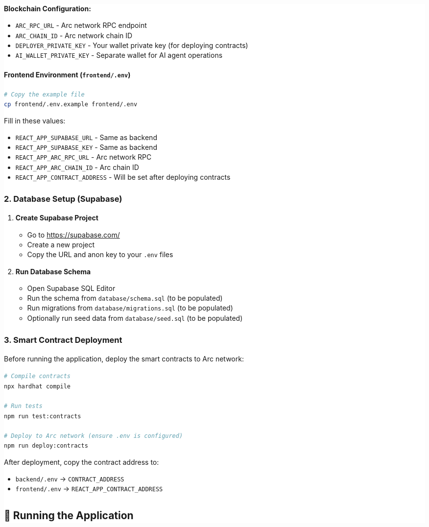 **Blockchain Configuration:**
- `ARC_RPC_URL` - Arc network RPC endpoint
- `ARC_CHAIN_ID` - Arc network chain ID
- `DEPLOYER_PRIVATE_KEY` - Your wallet private key (for deploying contracts)
- `AI_WALLET_PRIVATE_KEY` - Separate wallet for AI agent operations

#### **Frontend Environment** (`frontend/.env`)

```bash
# Copy the example file
cp frontend/.env.example frontend/.env
```

Fill in these values:
- `REACT_APP_SUPABASE_URL` - Same as backend
- `REACT_APP_SUPABASE_KEY` - Same as backend
- `REACT_APP_ARC_RPC_URL` - Arc network RPC
- `REACT_APP_ARC_CHAIN_ID` - Arc chain ID
- `REACT_APP_CONTRACT_ADDRESS` - Will be set after deploying contracts

### 2. Database Setup (Supabase)

1. **Create Supabase Project**
   - Go to https://supabase.com/
   - Create a new project
   - Copy the URL and anon key to your `.env` files

2. **Run Database Schema**
   - Open Supabase SQL Editor
   - Run the schema from `database/schema.sql` (to be populated)
   - Run migrations from `database/migrations.sql` (to be populated)
   - Optionally run seed data from `database/seed.sql` (to be populated)

### 3. Smart Contract Deployment

Before running the application, deploy the smart contracts to Arc network:

```bash
# Compile contracts
npx hardhat compile

# Run tests
npm run test:contracts

# Deploy to Arc network (ensure .env is configured)
npm run deploy:contracts
```

After deployment, copy the contract address to:
- `backend/.env` → `CONTRACT_ADDRESS`
- `frontend/.env` → `REACT_APP_CONTRACT_ADDRESS`

## 🏃 Running the Application
